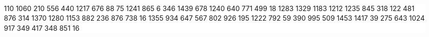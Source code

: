 110
1060
210
556
440
1217
676
88
75
1241
865
6
346
1439
678
1240
640
771
499
18
1283
1329
1183
1212
1235
845
318
122
481
876
314
1370
1280
1153
882
236
876
738
16
1355
934
647
567
802
926
195
1222
792
59
390
995
509
1453
1417
39
275
643
1024
917
349
417
348
851
16